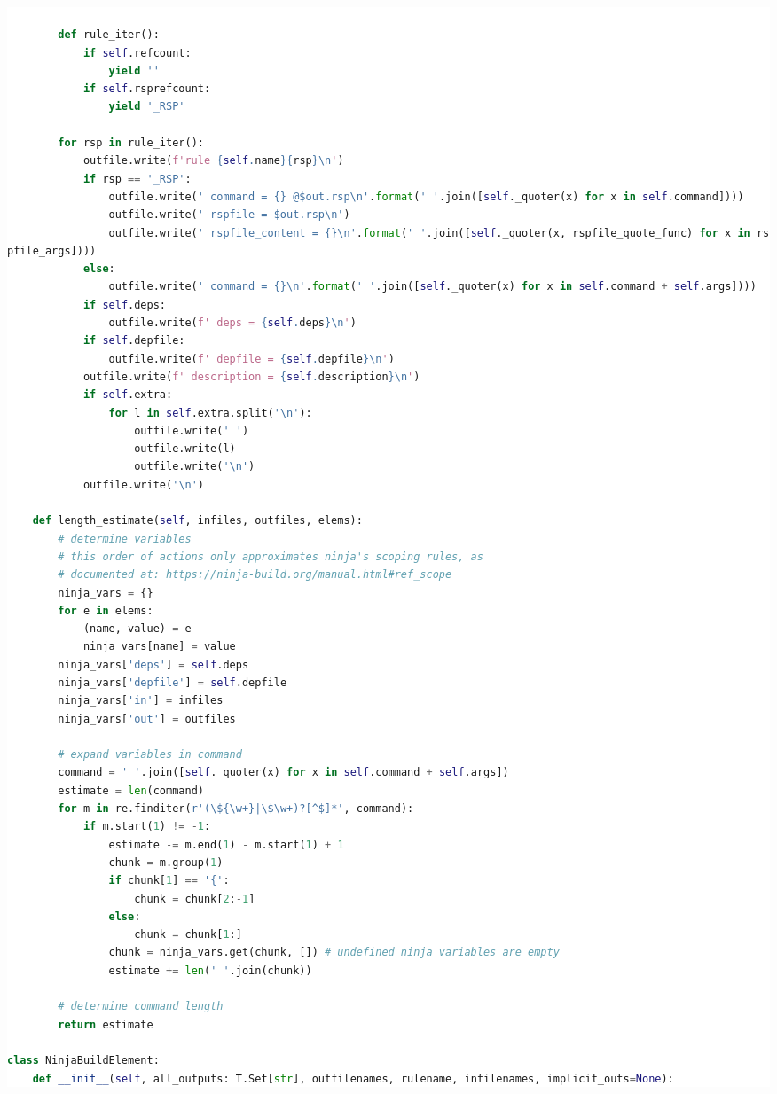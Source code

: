 ```python

        def rule_iter():
            if self.refcount:
                yield ''
            if self.rsprefcount:
                yield '_RSP'

        for rsp in rule_iter():
            outfile.write(f'rule {self.name}{rsp}\n')
            if rsp == '_RSP':
                outfile.write(' command = {} @$out.rsp\n'.format(' '.join([self._quoter(x) for x in self.command])))
                outfile.write(' rspfile = $out.rsp\n')
                outfile.write(' rspfile_content = {}\n'.format(' '.join([self._quoter(x, rspfile_quote_func) for x in rspfile_args])))
            else:
                outfile.write(' command = {}\n'.format(' '.join([self._quoter(x) for x in self.command + self.args])))
            if self.deps:
                outfile.write(f' deps = {self.deps}\n')
            if self.depfile:
                outfile.write(f' depfile = {self.depfile}\n')
            outfile.write(f' description = {self.description}\n')
            if self.extra:
                for l in self.extra.split('\n'):
                    outfile.write(' ')
                    outfile.write(l)
                    outfile.write('\n')
            outfile.write('\n')

    def length_estimate(self, infiles, outfiles, elems):
        # determine variables
        # this order of actions only approximates ninja's scoping rules, as
        # documented at: https://ninja-build.org/manual.html#ref_scope
        ninja_vars = {}
        for e in elems:
            (name, value) = e
            ninja_vars[name] = value
        ninja_vars['deps'] = self.deps
        ninja_vars['depfile'] = self.depfile
        ninja_vars['in'] = infiles
        ninja_vars['out'] = outfiles

        # expand variables in command
        command = ' '.join([self._quoter(x) for x in self.command + self.args])
        estimate = len(command)
        for m in re.finditer(r'(\${\w+}|\$\w+)?[^$]*', command):
            if m.start(1) != -1:
                estimate -= m.end(1) - m.start(1) + 1
                chunk = m.group(1)
                if chunk[1] == '{':
                    chunk = chunk[2:-1]
                else:
                    chunk = chunk[1:]
                chunk = ninja_vars.get(chunk, []) # undefined ninja variables are empty
                estimate += len(' '.join(chunk))

        # determine command length
        return estimate

class NinjaBuildElement:
    def __init__(self, all_outputs: T.Set[str], outfilenames, rulename, infilenames, implicit_outs=None):
```